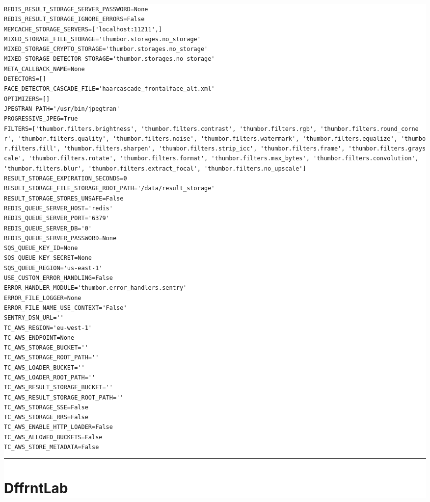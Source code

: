     REDIS_RESULT_STORAGE_SERVER_PASSWORD=None
    REDIS_RESULT_STORAGE_IGNORE_ERRORS=False
    MEMCACHE_STORAGE_SERVERS=['localhost:11211',]
    MIXED_STORAGE_FILE_STORAGE='thumbor.storages.no_storage'
    MIXED_STORAGE_CRYPTO_STORAGE='thumbor.storages.no_storage'
    MIXED_STORAGE_DETECTOR_STORAGE='thumbor.storages.no_storage'
    META_CALLBACK_NAME=None
    DETECTORS=[]
    FACE_DETECTOR_CASCADE_FILE='haarcascade_frontalface_alt.xml'
    OPTIMIZERS=[]
    JPEGTRAN_PATH='/usr/bin/jpegtran'
    PROGRESSIVE_JPEG=True
    FILTERS=['thumbor.filters.brightness', 'thumbor.filters.contrast', 'thumbor.filters.rgb', 'thumbor.filters.round_corner', 'thumbor.filters.quality', 'thumbor.filters.noise', 'thumbor.filters.watermark', 'thumbor.filters.equalize', 'thumbor.filters.fill', 'thumbor.filters.sharpen', 'thumbor.filters.strip_icc', 'thumbor.filters.frame', 'thumbor.filters.grayscale', 'thumbor.filters.rotate', 'thumbor.filters.format', 'thumbor.filters.max_bytes', 'thumbor.filters.convolution', 'thumbor.filters.blur', 'thumbor.filters.extract_focal', 'thumbor.filters.no_upscale']
    RESULT_STORAGE_EXPIRATION_SECONDS=0
    RESULT_STORAGE_FILE_STORAGE_ROOT_PATH='/data/result_storage'
    RESULT_STORAGE_STORES_UNSAFE=False
    REDIS_QUEUE_SERVER_HOST='redis'
    REDIS_QUEUE_SERVER_PORT='6379'
    REDIS_QUEUE_SERVER_DB='0'
    REDIS_QUEUE_SERVER_PASSWORD=None
    SQS_QUEUE_KEY_ID=None
    SQS_QUEUE_KEY_SECRET=None
    SQS_QUEUE_REGION='us-east-1'
    USE_CUSTOM_ERROR_HANDLING=False
    ERROR_HANDLER_MODULE='thumbor.error_handlers.sentry'
    ERROR_FILE_LOGGER=None
    ERROR_FILE_NAME_USE_CONTEXT='False'
    SENTRY_DSN_URL=''
    TC_AWS_REGION='eu-west-1'
    TC_AWS_ENDPOINT=None
    TC_AWS_STORAGE_BUCKET=''
    TC_AWS_STORAGE_ROOT_PATH=''
    TC_AWS_LOADER_BUCKET=''
    TC_AWS_LOADER_ROOT_PATH=''
    TC_AWS_RESULT_STORAGE_BUCKET=''
    TC_AWS_RESULT_STORAGE_ROOT_PATH=''
    TC_AWS_STORAGE_SSE=False
    TC_AWS_STORAGE_RRS=False
    TC_AWS_ENABLE_HTTP_LOADER=False
    TC_AWS_ALLOWED_BUCKETS=False
    TC_AWS_STORE_METADATA=False

---

# DffrntLab
